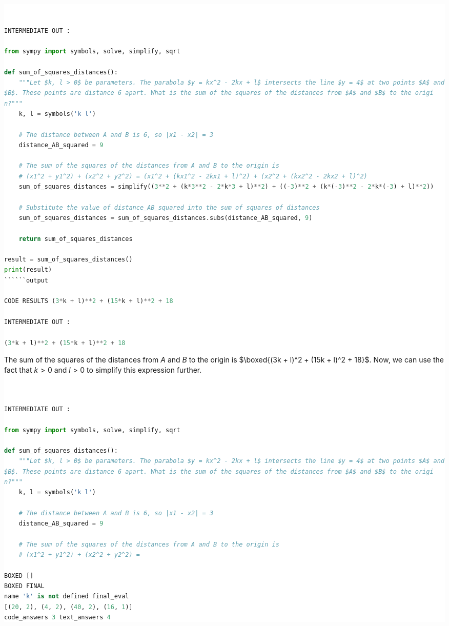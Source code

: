 ```python


INTERMEDIATE OUT :

from sympy import symbols, solve, simplify, sqrt

def sum_of_squares_distances():
    """Let $k, l > 0$ be parameters. The parabola $y = kx^2 - 2kx + l$ intersects the line $y = 4$ at two points $A$ and $B$. These points are distance 6 apart. What is the sum of the squares of the distances from $A$ and $B$ to the origin?"""
    k, l = symbols('k l')

    # The distance between A and B is 6, so |x1 - x2| = 3
    distance_AB_squared = 9

    # The sum of the squares of the distances from A and B to the origin is
    # (x1^2 + y1^2) + (x2^2 + y2^2) = (x1^2 + (kx1^2 - 2kx1 + l)^2) + (x2^2 + (kx2^2 - 2kx2 + l)^2)
    sum_of_squares_distances = simplify((3**2 + (k*3**2 - 2*k*3 + l)**2) + ((-3)**2 + (k*(-3)**2 - 2*k*(-3) + l)**2))

    # Substitute the value of distance_AB_squared into the sum of squares of distances
    sum_of_squares_distances = sum_of_squares_distances.subs(distance_AB_squared, 9)

    return sum_of_squares_distances

result = sum_of_squares_distances()
print(result)
``````output

CODE RESULTS (3*k + l)**2 + (15*k + l)**2 + 18

INTERMEDIATE OUT :

(3*k + l)**2 + (15*k + l)**2 + 18
```
The sum of the squares of the distances from $A$ and $B$ to the origin is $\boxed{(3k + l)^2 + (15k + l)^2 + 18}$. Now, we can use the fact that $k > 0$ and $l > 0$ to simplify this expression further.

```python


INTERMEDIATE OUT :

from sympy import symbols, solve, simplify, sqrt

def sum_of_squares_distances():
    """Let $k, l > 0$ be parameters. The parabola $y = kx^2 - 2kx + l$ intersects the line $y = 4$ at two points $A$ and $B$. These points are distance 6 apart. What is the sum of the squares of the distances from $A$ and $B$ to the origin?"""
    k, l = symbols('k l')

    # The distance between A and B is 6, so |x1 - x2| = 3
    distance_AB_squared = 9

    # The sum of the squares of the distances from A and B to the origin is
    # (x1^2 + y1^2) + (x2^2 + y2^2) =

BOXED []
BOXED FINAL 
name 'k' is not defined final_eval
[(20, 2), (4, 2), (40, 2), (16, 1)]
code_answers 3 text_answers 4

```